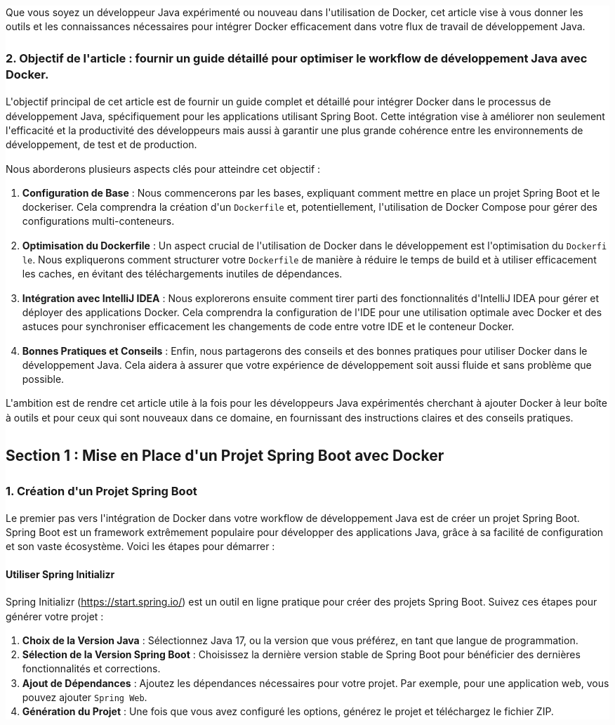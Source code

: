 Que vous soyez un développeur Java expérimenté ou nouveau dans l'utilisation de Docker, cet article vise à vous donner les outils et les connaissances nécessaires pour intégrer Docker efficacement dans votre flux de travail de développement Java.

### 2. Objectif de l'article : fournir un guide détaillé pour optimiser le workflow de développement Java avec Docker.

L'objectif principal de cet article est de fournir un guide complet et détaillé pour intégrer Docker dans le processus de développement Java, spécifiquement pour les applications utilisant Spring Boot. Cette intégration vise à améliorer non seulement l'efficacité et la productivité des développeurs mais aussi à garantir une plus grande cohérence entre les environnements de développement, de test et de production.

Nous aborderons plusieurs aspects clés pour atteindre cet objectif :

1. **Configuration de Base** : Nous commencerons par les bases, expliquant comment mettre en place un projet Spring Boot et le dockeriser. Cela comprendra la création d'un `Dockerfile` et, potentiellement, l'utilisation de Docker Compose pour gérer des configurations multi-conteneurs.

2. **Optimisation du Dockerfile** : Un aspect crucial de l'utilisation de Docker dans le développement est l'optimisation du `Dockerfile`. Nous expliquerons comment structurer votre `Dockerfile` de manière à réduire le temps de build et à utiliser efficacement les caches, en évitant des téléchargements inutiles de dépendances.

3. **Intégration avec IntelliJ IDEA** : Nous explorerons ensuite comment tirer parti des fonctionnalités d'IntelliJ IDEA pour gérer et déployer des applications Docker. Cela comprendra la configuration de l'IDE pour une utilisation optimale avec Docker et des astuces pour synchroniser efficacement les changements de code entre votre IDE et le conteneur Docker.

4. **Bonnes Pratiques et Conseils** : Enfin, nous partagerons des conseils et des bonnes pratiques pour utiliser Docker dans le développement Java. Cela aidera à assurer que votre expérience de développement soit aussi fluide et sans problème que possible.

L'ambition est de rendre cet article utile à la fois pour les développeurs Java expérimentés cherchant à ajouter Docker à leur boîte à outils et pour ceux qui sont nouveaux dans ce domaine, en fournissant des instructions claires et des conseils pratiques.

## Section 1 : Mise en Place d'un Projet Spring Boot avec Docker

### 1. Création d'un Projet Spring Boot

Le premier pas vers l'intégration de Docker dans votre workflow de développement Java est de créer un projet Spring Boot. Spring Boot est un framework extrêmement populaire pour développer des applications Java, grâce à sa facilité de configuration et son vaste écosystème. Voici les étapes pour démarrer :

#### Utiliser Spring Initializr

Spring Initializr (https://start.spring.io/) est un outil en ligne pratique pour créer des projets Spring Boot. Suivez ces étapes pour générer votre projet :

1. **Choix de la Version Java** : Sélectionnez Java 17, ou la version que vous préférez, en tant que langue de programmation.
2. **Sélection de la Version Spring Boot** : Choisissez la dernière version stable de Spring Boot pour bénéficier des dernières fonctionnalités et corrections.
3. **Ajout de Dépendances** : Ajoutez les dépendances nécessaires pour votre projet. Par exemple, pour une application web, vous pouvez ajouter `Spring Web`.
4. **Génération du Projet** : Une fois que vous avez configuré les options, générez le projet et téléchargez le fichier ZIP.
